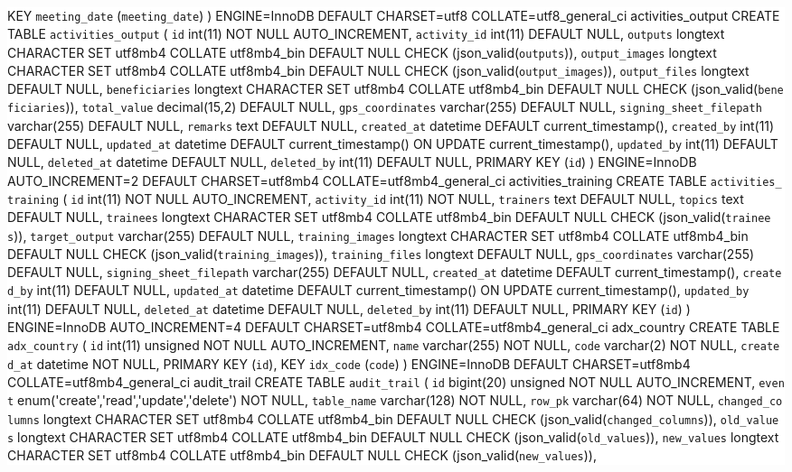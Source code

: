  KEY `meeting_date` (`meeting_date`)
) ENGINE=InnoDB DEFAULT CHARSET=utf8 COLLATE=utf8_general_ci
activities_output	CREATE TABLE `activities_output` (
 `id` int(11) NOT NULL AUTO_INCREMENT,
 `activity_id` int(11) DEFAULT NULL,
 `outputs` longtext CHARACTER SET utf8mb4 COLLATE utf8mb4_bin DEFAULT NULL CHECK (json_valid(`outputs`)),
 `output_images` longtext CHARACTER SET utf8mb4 COLLATE utf8mb4_bin DEFAULT NULL CHECK (json_valid(`output_images`)),
 `output_files` longtext DEFAULT NULL,
 `beneficiaries` longtext CHARACTER SET utf8mb4 COLLATE utf8mb4_bin DEFAULT NULL CHECK (json_valid(`beneficiaries`)),
 `total_value` decimal(15,2) DEFAULT NULL,
 `gps_coordinates` varchar(255) DEFAULT NULL,
 `signing_sheet_filepath` varchar(255) DEFAULT NULL,
 `remarks` text DEFAULT NULL,
 `created_at` datetime DEFAULT current_timestamp(),
 `created_by` int(11) DEFAULT NULL,
 `updated_at` datetime DEFAULT current_timestamp() ON UPDATE current_timestamp(),
 `updated_by` int(11) DEFAULT NULL,
 `deleted_at` datetime DEFAULT NULL,
 `deleted_by` int(11) DEFAULT NULL,
 PRIMARY KEY (`id`)
) ENGINE=InnoDB AUTO_INCREMENT=2 DEFAULT CHARSET=utf8mb4 COLLATE=utf8mb4_general_ci
activities_training	CREATE TABLE `activities_training` (
 `id` int(11) NOT NULL AUTO_INCREMENT,
 `activity_id` int(11) NOT NULL,
 `trainers` text DEFAULT NULL,
 `topics` text DEFAULT NULL,
 `trainees` longtext CHARACTER SET utf8mb4 COLLATE utf8mb4_bin DEFAULT NULL CHECK (json_valid(`trainees`)),
 `target_output` varchar(255) DEFAULT NULL,
 `training_images` longtext CHARACTER SET utf8mb4 COLLATE utf8mb4_bin DEFAULT NULL CHECK (json_valid(`training_images`)),
 `training_files` longtext DEFAULT NULL,
 `gps_coordinates` varchar(255) DEFAULT NULL,
 `signing_sheet_filepath` varchar(255) DEFAULT NULL,
 `created_at` datetime DEFAULT current_timestamp(),
 `created_by` int(11) DEFAULT NULL,
 `updated_at` datetime DEFAULT current_timestamp() ON UPDATE current_timestamp(),
 `updated_by` int(11) DEFAULT NULL,
 `deleted_at` datetime DEFAULT NULL,
 `deleted_by` int(11) DEFAULT NULL,
 PRIMARY KEY (`id`)
) ENGINE=InnoDB AUTO_INCREMENT=4 DEFAULT CHARSET=utf8mb4 COLLATE=utf8mb4_general_ci
adx_country	CREATE TABLE `adx_country` (
 `id` int(11) unsigned NOT NULL AUTO_INCREMENT,
 `name` varchar(255) NOT NULL,
 `code` varchar(2) NOT NULL,
 `created_at` datetime NOT NULL,
 PRIMARY KEY (`id`),
 KEY `idx_code` (`code`)
) ENGINE=InnoDB DEFAULT CHARSET=utf8mb4 COLLATE=utf8mb4_general_ci
audit_trail	CREATE TABLE `audit_trail` (
 `id` bigint(20) unsigned NOT NULL AUTO_INCREMENT,
 `event` enum('create','read','update','delete') NOT NULL,
 `table_name` varchar(128) NOT NULL,
 `row_pk` varchar(64) NOT NULL,
 `changed_columns` longtext CHARACTER SET utf8mb4 COLLATE utf8mb4_bin DEFAULT NULL CHECK (json_valid(`changed_columns`)),
 `old_values` longtext CHARACTER SET utf8mb4 COLLATE utf8mb4_bin DEFAULT NULL CHECK (json_valid(`old_values`)),
 `new_values` longtext CHARACTER SET utf8mb4 COLLATE utf8mb4_bin DEFAULT NULL CHECK (json_valid(`new_values`)),